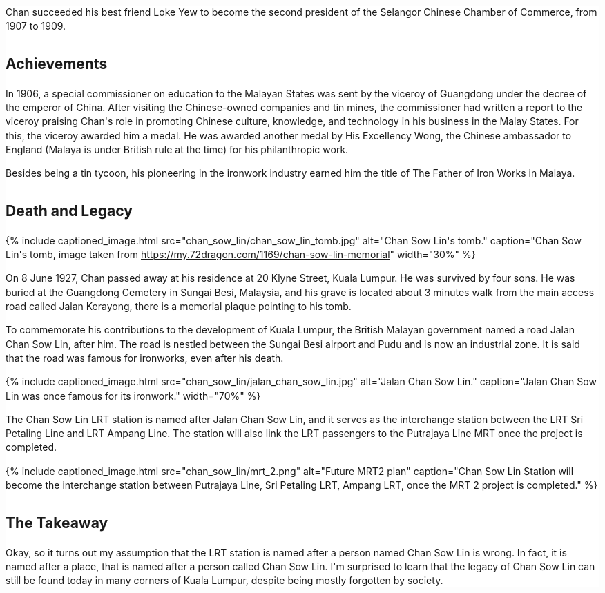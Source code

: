 Chan succeeded his best friend Loke Yew to become the second president of the Selangor Chinese Chamber of Commerce, from 1907 to 1909. 

## Achievements
In 1906, a special commissioner on education to the Malayan States was sent by the viceroy of Guangdong under the decree of the emperor of China. After visiting the Chinese-owned companies and tin mines, the commissioner had written a report to the viceroy praising Chan's role in promoting Chinese culture, knowledge, and technology in his business in the Malay States. For this, the viceroy awarded him a medal. He was awarded another medal by His Excellency Wong, the Chinese ambassador to England (Malaya is under British rule at the time) for his philanthropic work. 

Besides being a tin tycoon, his pioneering in the ironwork industry earned him the title of The Father of Iron Works in Malaya.

## Death and Legacy

{% include captioned_image.html
    src="chan_sow_lin/chan_sow_lin_tomb.jpg" 
    alt="Chan Sow Lin's tomb."
    caption="Chan Sow Lin's tomb, image taken from <a href='https://my.72dragon.com/1169/chan-sow-lin-memorial/'>https://my.72dragon.com/1169/chan-sow-lin-memorial</a>"
    width="30%"
%}

On 8 June 1927, Chan passed away at his residence at 20 Klyne Street, Kuala Lumpur. He was survived by four sons. He was buried at the Guangdong Cemetery in Sungai Besi, Malaysia, and his grave is located about 3 minutes walk from the main access road called Jalan Kerayong, there is a memorial plaque pointing to his tomb.

To commemorate his contributions to the development of Kuala Lumpur, the British Malayan government named a road Jalan Chan Sow Lin, after him. The road is nestled between the Sungai Besi airport and Pudu and is now an industrial zone. It is said that the road was famous for ironworks, even after his death.

{% include captioned_image.html
    src="chan_sow_lin/jalan_chan_sow_lin.jpg" 
    alt="Jalan Chan Sow Lin."
    caption="Jalan Chan Sow Lin was once famous for its ironwork."
    width="70%"
%}

The Chan Sow Lin LRT station is named after Jalan Chan Sow Lin, and it serves as the interchange station between the LRT Sri Petaling Line and LRT Ampang Line. The station will also link the LRT passengers to the Putrajaya Line MRT once the project is completed.

{% include captioned_image.html
    src="chan_sow_lin/mrt_2.png" 
    alt="Future MRT2 plan"
    caption="Chan Sow Lin Station will become the interchange station between Putrajaya Line, Sri Petaling LRT, Ampang LRT, once the MRT 2 project is completed."
%}

## The Takeaway
Okay, so it turns out my assumption that the LRT station is named after a person named Chan Sow Lin is wrong. In fact, it is named after a place, that is named after a person called Chan Sow Lin. I'm surprised to learn that the legacy of Chan Sow Lin can still be found today in many corners of Kuala Lumpur, despite being mostly forgotten by society.
